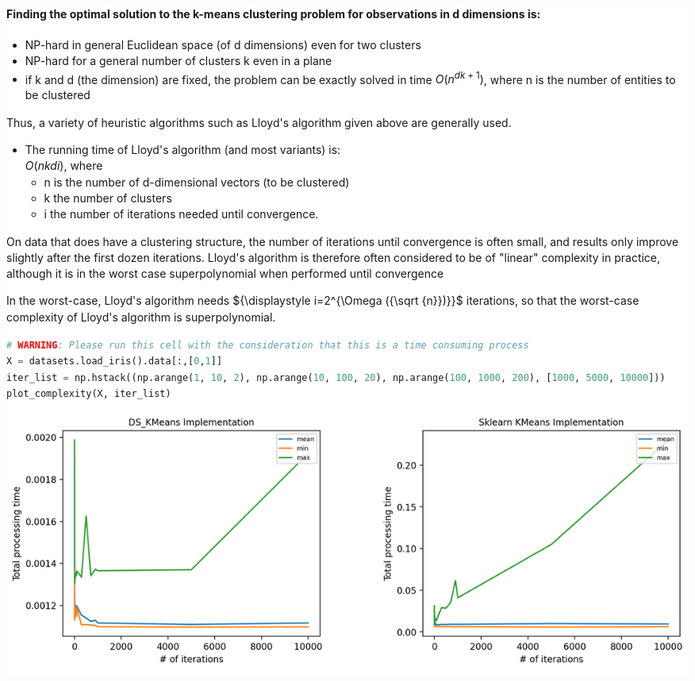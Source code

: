 #### Finding the optimal solution to the k-means clustering problem for observations in d dimensions is:
- NP-hard in general Euclidean space (of d dimensions) even for two clusters
- NP-hard for a general number of clusters k even in a plane
- if k and d (the dimension) are fixed, the problem can be exactly solved in time $O(n^{dk+1})$, where n is the number of entities to be clustered

Thus, a variety of heuristic algorithms such as Lloyd's algorithm given above are generally used. <br>
- The running time of Lloyd's algorithm (and most variants) is: <br>
$O(nkdi)$, where
    - n is the number of d-dimensional vectors (to be clustered)
    - k the number of clusters
    - i the number of iterations needed until convergence.

On data that does have a clustering structure, the number of iterations until convergence is often small, and results only improve slightly after the first dozen iterations. Lloyd's algorithm is therefore often considered to be of "linear" complexity in practice, although it is in the worst case superpolynomial when performed until convergence

In the worst-case, Lloyd's algorithm needs 
${\displaystyle i=2^{\Omega ({\sqrt {n}})}}$ iterations, so that the worst-case complexity of Lloyd's algorithm is superpolynomial.


```python
# WARNING: Please run this cell with the consideration that this is a time consuming process
X = datasets.load_iris().data[:,[0,1]]
iter_list = np.hstack((np.arange(1, 10, 2), np.arange(10, 100, 20), np.arange(100, 1000, 200), [1000, 5000, 10000]))
plot_complexity(X, iter_list)
```


    
![png](img/output_60_0.png)
    

